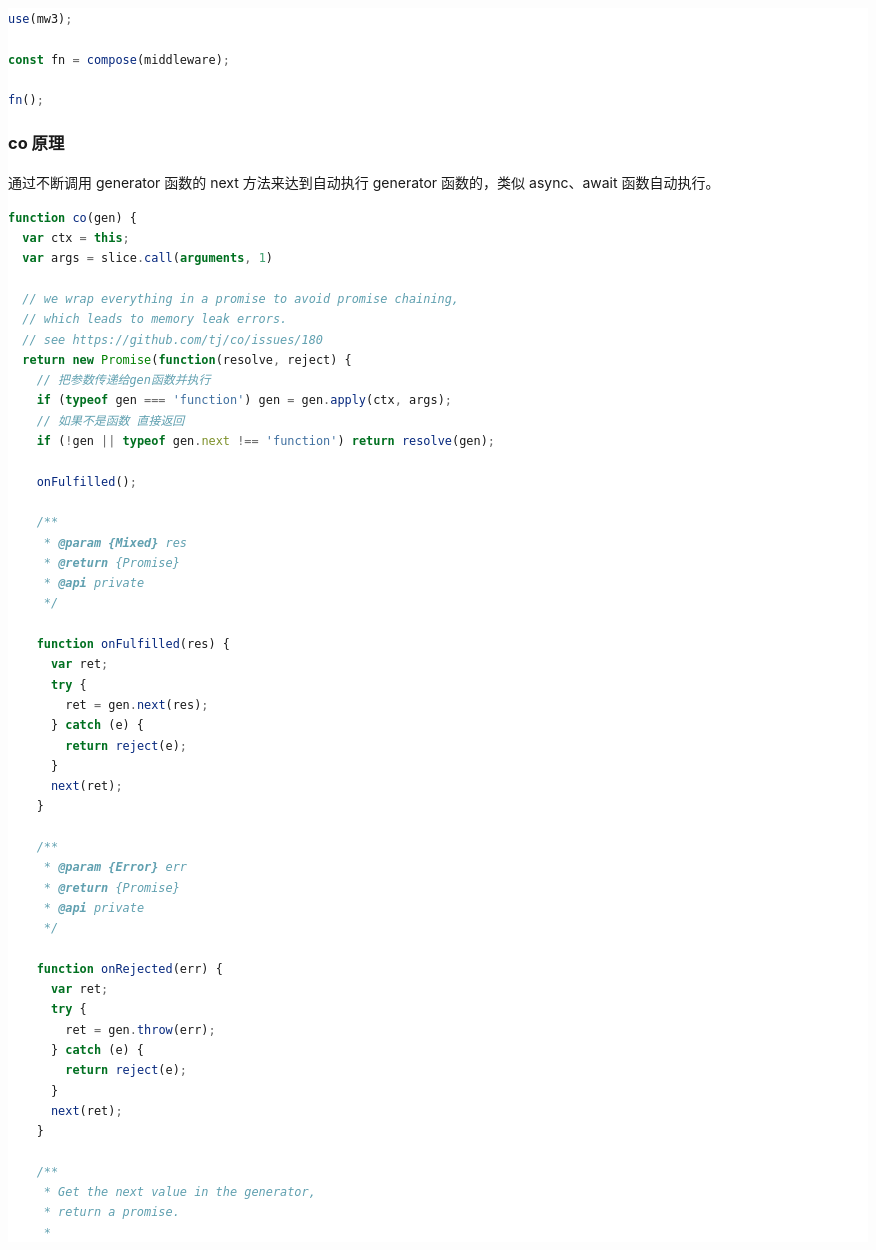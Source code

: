 ```js
use(mw3);

const fn = compose(middleware);

fn();

```

### co 原理

通过不断调用 generator 函数的 next 方法来达到自动执行 generator 函数的，类似 async、await 函数自动执行。

```js
function co(gen) {
  var ctx = this;
  var args = slice.call(arguments, 1)

  // we wrap everything in a promise to avoid promise chaining,
  // which leads to memory leak errors.
  // see https://github.com/tj/co/issues/180
  return new Promise(function(resolve, reject) {
    // 把参数传递给gen函数并执行
    if (typeof gen === 'function') gen = gen.apply(ctx, args);
    // 如果不是函数 直接返回
    if (!gen || typeof gen.next !== 'function') return resolve(gen);

    onFulfilled();

    /**
     * @param {Mixed} res
     * @return {Promise}
     * @api private
     */

    function onFulfilled(res) {
      var ret;
      try {
        ret = gen.next(res);
      } catch (e) {
        return reject(e);
      }
      next(ret);
    }

    /**
     * @param {Error} err
     * @return {Promise}
     * @api private
     */

    function onRejected(err) {
      var ret;
      try {
        ret = gen.throw(err);
      } catch (e) {
        return reject(e);
      }
      next(ret);
    }

    /**
     * Get the next value in the generator,
     * return a promise.
     *
```